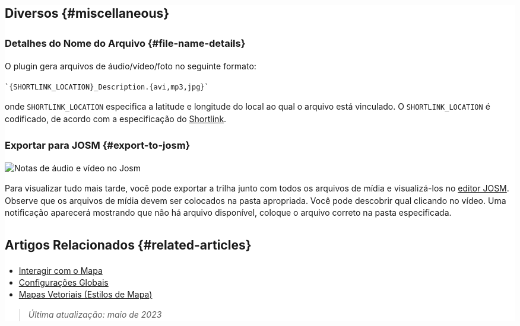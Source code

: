 
## Diversos {#miscellaneous}

### Detalhes do Nome do Arquivo {#file-name-details}

O plugin <Translate android="true" ids="audionotes_plugin_name"/> gera arquivos de áudio/vídeo/foto no seguinte formato:

    `{SHORTLINK_LOCATION}_Description.{avi,mp3,jpg}`

onde `SHORTLINK_LOCATION` especifica a latitude e longitude do local ao qual o arquivo está vinculado. O `SHORTLINK_LOCATION` é codificado, de acordo com a especificação do [Shortlink](https://wiki.openstreetmap.org/wiki/Shortlink).


### Exportar para JOSM {#export-to-josm}

![Notas de áudio e vídeo no Josm](@site/static/img/plugins/audio-video-notes/josm-track-points.png)

Para visualizar tudo mais tarde, você pode exportar a trilha junto com todos os arquivos de mídia e visualizá-los no [editor JOSM](https://josm.openstreetmap.de/). Observe que os arquivos de mídia devem ser colocados na pasta apropriada. Você pode descobrir qual clicando no vídeo. Uma notificação aparecerá mostrando que não há arquivo disponível, coloque o arquivo correto na pasta especificada.


## Artigos Relacionados {#related-articles}

- [Interagir com o Mapa](../../user/map/interact-with-map.md)
- [Configurações Globais](../../user/personal/global-settings.md)
- [Mapas Vetoriais (Estilos de Mapa)](../../user/map/vector-maps.md)

> *Última atualização: maio de 2023*